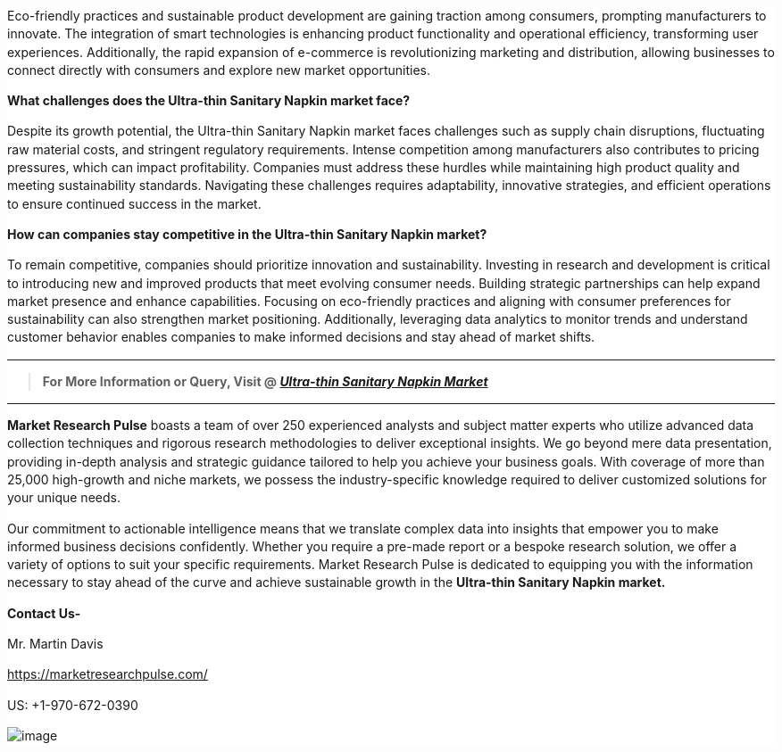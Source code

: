 Eco-friendly practices and sustainable product development are gaining traction among consumers, prompting manufacturers to innovate. The integration of smart technologies is enhancing product functionality and operational efficiency, transforming user experiences. Additionally, the rapid expansion of e-commerce is revolutionizing marketing and distribution, allowing businesses to connect directly with consumers and explore new market opportunities.</p><p><strong>What challenges does the Ultra-thin Sanitary Napkin market face?</strong></p><p>Despite its growth potential, the Ultra-thin Sanitary Napkin market faces challenges such as supply chain disruptions, fluctuating raw material costs, and stringent regulatory requirements. Intense competition among manufacturers also contributes to pricing pressures, which can impact profitability. Companies must address these hurdles while maintaining high product quality and meeting sustainability standards. Navigating these challenges requires adaptability, innovative strategies, and efficient operations to ensure continued success in the market.</p><p><strong>How can companies stay competitive in the Ultra-thin Sanitary Napkin market?</strong></p><p>To remain competitive, companies should prioritize innovation and sustainability. Investing in research and development is critical to introducing new and improved products that meet evolving consumer needs. Building strategic partnerships can help expand market presence and enhance capabilities. Focusing on eco-friendly practices and aligning with consumer preferences for sustainability can also strengthen market positioning. Additionally, leveraging data analytics to monitor trends and understand customer behavior enables companies to make informed decisions and stay ahead of market shifts.</p><hr /><blockquote><p><strong>For More Information or Query, Visit @&nbsp;<em><a href="https://marketresearchpulse.com/report/6945/ultra-thin-sanitary-napkin-market?utm_source=Linkedin&utm_medium=052">Ultra-thin Sanitary Napkin Market</a></em></strong></p></blockquote><hr /><p><strong>Market Research Pulse</strong> boasts a team of over 250 experienced analysts and subject matter experts who utilize advanced data collection techniques and rigorous research methodologies to deliver exceptional insights. We go beyond mere data presentation, providing in-depth analysis and strategic guidance tailored to help you achieve your business goals. With coverage of more than 25,000 high-growth and niche markets, we possess the industry-specific knowledge required to deliver customized solutions for your unique needs.</p><p>Our commitment to actionable intelligence means that we translate complex data into insights that empower you to make informed business decisions confidently. Whether you require a pre-made report or a bespoke research solution, we offer a variety of options to suit your specific requirements. Market Research Pulse is dedicated to equipping you with the information necessary to stay ahead of the curve and achieve sustainable growth in the <strong>Ultra-thin Sanitary Napkin market.</strong></p><p><strong>Contact Us-</strong></p><p>Mr. Martin Davis</p><p>https://marketresearchpulse.com/</p><p>US: +1-970-672-0390</p>
![image](https://github.com/user-attachments/assets/8cabd58b-e8f5-4d5e-9a7f-1c09ff224c88)
